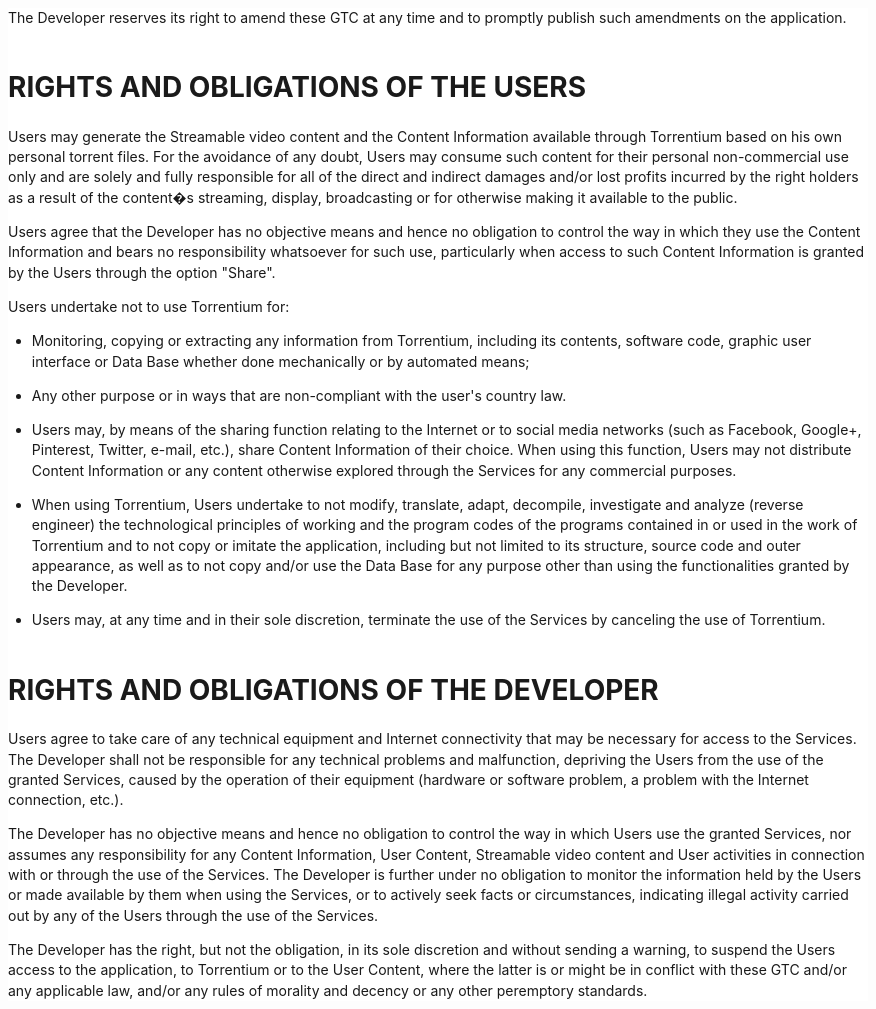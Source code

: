 The Developer reserves its right to amend these GTC at any time and to promptly publish such amendments on the application.

# RIGHTS AND OBLIGATIONS OF THE USERS

Users may generate the Streamable video content and the Content Information available through Torrentium based on his own personal torrent files. For the avoidance of any doubt, Users may consume such content for their personal non-commercial use only and are solely and fully responsible for all of the direct and indirect damages and/or lost profits incurred by the right holders as a result of the content�s streaming, display, broadcasting or for otherwise making it available to the public.

Users agree that the Developer has no objective means and hence no obligation to control the way in which they use the Content Information and bears no responsibility whatsoever for such use, particularly when access to such Content Information is granted by the Users through the option "Share".

Users undertake not to use Torrentium for:

- Monitoring, copying or extracting any information from Torrentium, including its contents, software code, graphic user interface or Data Base whether done mechanically or by automated means;

- Any other purpose or in ways that are non-compliant with the user's country law.

- Users may, by means of the sharing function relating to the Internet or to social media networks (such as Facebook, Google+, Pinterest, Twitter, e-mail, etc.), share Content Information of their choice. When using this function, Users may not distribute Content Information or any content otherwise explored through the Services for any commercial purposes.

- When using Torrentium, Users undertake to not modify, translate, adapt, decompile, investigate and analyze (reverse engineer) the technological principles of working and the program codes of the programs contained in or used in the work of Torrentium and to not copy or imitate the application, including but not limited to its structure, source code and outer appearance, as well as to not copy and/or use the Data Base for any purpose other than using the functionalities granted by the Developer.

- Users may, at any time and in their sole discretion, terminate the use of the Services by canceling the use of Torrentium.

# RIGHTS AND OBLIGATIONS OF THE DEVELOPER

Users agree to take care of any technical equipment and Internet connectivity that may be necessary for access to the Services. The Developer shall not be responsible for any technical problems and malfunction, depriving the Users from the use of the granted Services, caused by the operation of their equipment (hardware or software problem, a problem with the Internet connection, etc.).

The Developer has no objective means and hence no obligation to control the way in which Users use the granted Services, nor assumes any responsibility for any Content Information, User Content, Streamable video content and User activities in connection with or through the use of the Services. The Developer is further under no obligation to monitor the information held by the Users or made available by them when using the Services, or to actively seek facts or circumstances, indicating illegal activity carried out by any of the Users through the use of the Services.

The Developer has the right, but not the obligation, in its sole discretion and without sending a warning, to suspend the Users access to the application, to Torrentium or to the User Content, where the latter is or might be in conflict with these GTC and/or any applicable law, and/or any rules of morality and decency or any other peremptory standards.
